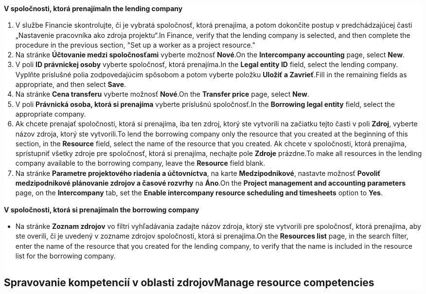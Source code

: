 <span data-ttu-id="95edb-137">**V spoločnosti, ktorá prenajíma**</span><span class="sxs-lookup"><span data-stu-id="95edb-137">**In the lending company**</span></span>

1. <span data-ttu-id="95edb-138">V službe Financie skontrolujte, či je vybratá spoločnosť, ktorá prenajíma, a potom dokončite postup v predchádzajúcej časti „Nastavenie pracovníka ako zdroja projektu“.</span><span class="sxs-lookup"><span data-stu-id="95edb-138">In Finance, verify that the lending company is selected, and then complete the procedure in the previous section, "Set up a worker as a project resource."</span></span>
2. <span data-ttu-id="95edb-139">Na stránke **Účtovanie medzi spoločnosťami** vyberte možnosť **Nové**.</span><span class="sxs-lookup"><span data-stu-id="95edb-139">On the **Intercompany accounting** page, select **New**.</span></span>
3. <span data-ttu-id="95edb-140">V poli **ID právnickej osoby** vyberte spoločnosť, ktorá prenajíma.</span><span class="sxs-lookup"><span data-stu-id="95edb-140">In the **Legal entity ID** field, select the lending company.</span></span> <span data-ttu-id="95edb-141">Vyplňte príslušné polia zodpovedajúcim spôsobom a potom vyberte položku **Uložiť a Zavrieť**.</span><span class="sxs-lookup"><span data-stu-id="95edb-141">Fill in the remaining fields as appropriate, and then select **Save**.</span></span>
4. <span data-ttu-id="95edb-142">Na stránke **Cena transferu** vyberte možnosť **Nové**.</span><span class="sxs-lookup"><span data-stu-id="95edb-142">On the **Transfer price** page, select **New**.</span></span>
5. <span data-ttu-id="95edb-143">V poli **Právnická osoba, ktorá si prenajíma** vyberte príslušnú spoločnosť.</span><span class="sxs-lookup"><span data-stu-id="95edb-143">In the **Borrowing legal entity** field, select the appropriate company.</span></span>
6. <span data-ttu-id="95edb-144">Ak chcete prenajať spoločnosti, ktorá si prenajíma, iba ten zdroj, ktorý ste vytvorili na začiatku tejto časti v poli **Zdroj**, vyberte názov zdroja, ktorý ste vytvorili.</span><span class="sxs-lookup"><span data-stu-id="95edb-144">To lend the borrowing company only the resource that you created at the beginning of this section, in the **Resource** field, select the name of the resource that you created.</span></span> <span data-ttu-id="95edb-145">Ak chcete v spoločnosti, ktorá prenajíma, sprístupniť všetky zdroje pre spoločnosť, ktorá si prenajíma, nechajte pole **Zdroje** prázdne.</span><span class="sxs-lookup"><span data-stu-id="95edb-145">To make all resources in the lending company available to the borrowing company, leave the **Resource** field blank.</span></span>
7. <span data-ttu-id="95edb-146">Na stránke **Parametre projektového riadenia a účtovníctva**, na karte **Medzipodnikové**, nastavte možnosť **Povoliť medzipodnikové plánovanie zdrojov a časové rozvrhy** na **Áno**.</span><span class="sxs-lookup"><span data-stu-id="95edb-146">On the **Project management and accounting parameters** page, on the **Intercompany** tab, set the **Enable intercompany resource scheduling and timesheets** option to **Yes**.</span></span>

<span data-ttu-id="95edb-147">**V spoločnosti, ktorá si prenajíma**</span><span class="sxs-lookup"><span data-stu-id="95edb-147">**In the borrowing company**</span></span>

- <span data-ttu-id="95edb-148">Na stránke **Zoznam zdrojov** vo filtri vyhľadávania zadajte názov zdroja, ktorý ste vytvorili pre spoločnosť, ktorá prenajíma, aby ste overili, či je uvedený v zozname zdrojov spoločnosti, ktorá si prenajíma.</span><span class="sxs-lookup"><span data-stu-id="95edb-148">On the **Resources list** page, in the search filter, enter the name of the resource that you created for the lending company, to verify that the name is included in the resource list for the borrowing company.</span></span>

## <a name="manage-resource-competencies"></a><span data-ttu-id="95edb-149">Spravovanie kompetencií v oblasti zdrojov</span><span class="sxs-lookup"><span data-stu-id="95edb-149">Manage resource competencies</span></span>